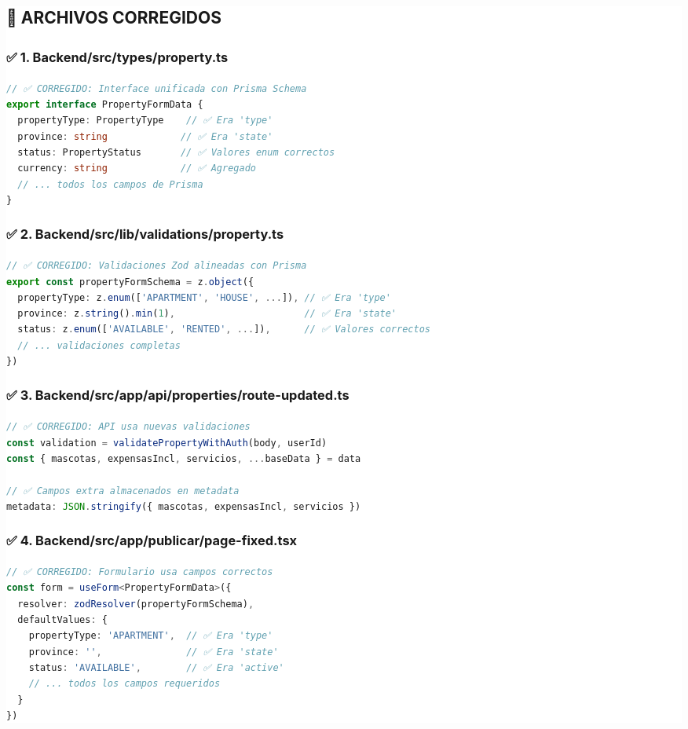 
## 📁 ARCHIVOS CORREGIDOS

### ✅ **1. Backend/src/types/property.ts**
```typescript
// ✅ CORREGIDO: Interface unificada con Prisma Schema
export interface PropertyFormData {
  propertyType: PropertyType    // ✅ Era 'type'
  province: string             // ✅ Era 'state'  
  status: PropertyStatus       // ✅ Valores enum correctos
  currency: string             // ✅ Agregado
  // ... todos los campos de Prisma
}
```

### ✅ **2. Backend/src/lib/validations/property.ts**
```typescript
// ✅ CORREGIDO: Validaciones Zod alineadas con Prisma
export const propertyFormSchema = z.object({
  propertyType: z.enum(['APARTMENT', 'HOUSE', ...]), // ✅ Era 'type'
  province: z.string().min(1),                       // ✅ Era 'state'
  status: z.enum(['AVAILABLE', 'RENTED', ...]),      // ✅ Valores correctos
  // ... validaciones completas
})
```

### ✅ **3. Backend/src/app/api/properties/route-updated.ts**
```typescript
// ✅ CORREGIDO: API usa nuevas validaciones
const validation = validatePropertyWithAuth(body, userId)
const { mascotas, expensasIncl, servicios, ...baseData } = data

// ✅ Campos extra almacenados en metadata
metadata: JSON.stringify({ mascotas, expensasIncl, servicios })
```

### ✅ **4. Backend/src/app/publicar/page-fixed.tsx**
```typescript
// ✅ CORREGIDO: Formulario usa campos correctos
const form = useForm<PropertyFormData>({
  resolver: zodResolver(propertyFormSchema),
  defaultValues: {
    propertyType: 'APARTMENT',  // ✅ Era 'type'
    province: '',               // ✅ Era 'state'
    status: 'AVAILABLE',        // ✅ Era 'active'
    // ... todos los campos requeridos
  }
})
```
